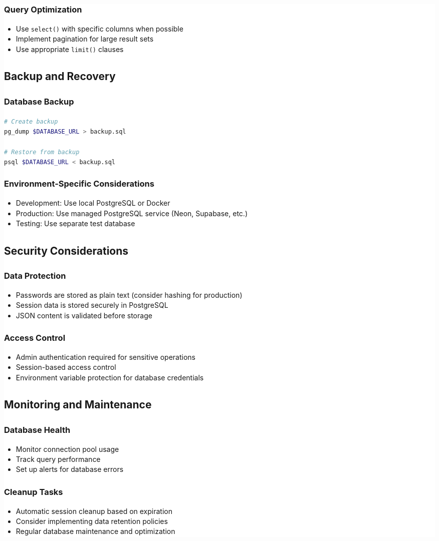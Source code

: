 ### Query Optimization
- Use `select()` with specific columns when possible
- Implement pagination for large result sets
- Use appropriate `limit()` clauses

## Backup and Recovery

### Database Backup
```bash
# Create backup
pg_dump $DATABASE_URL > backup.sql

# Restore from backup
psql $DATABASE_URL < backup.sql
```

### Environment-Specific Considerations
- Development: Use local PostgreSQL or Docker
- Production: Use managed PostgreSQL service (Neon, Supabase, etc.)
- Testing: Use separate test database

## Security Considerations

### Data Protection
- Passwords are stored as plain text (consider hashing for production)
- Session data is stored securely in PostgreSQL
- JSON content is validated before storage

### Access Control
- Admin authentication required for sensitive operations
- Session-based access control
- Environment variable protection for database credentials

## Monitoring and Maintenance

### Database Health
- Monitor connection pool usage
- Track query performance
- Set up alerts for database errors

### Cleanup Tasks
- Automatic session cleanup based on expiration
- Consider implementing data retention policies
- Regular database maintenance and optimization
